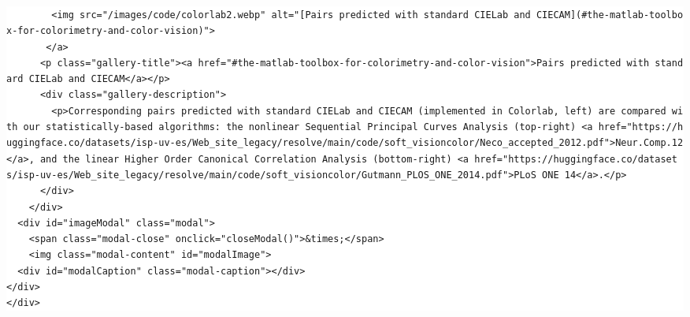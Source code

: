             <img src="/images/code/colorlab2.webp" alt="[Pairs predicted with standard CIELab and CIECAM](#the-matlab-toolbox-for-colorimetry-and-color-vision)">
           </a>
          <p class="gallery-title"><a href="#the-matlab-toolbox-for-colorimetry-and-color-vision">Pairs predicted with standard CIELab and CIECAM</a></p>
          <div class="gallery-description">
            <p>Corresponding pairs predicted with standard CIELab and CIECAM (implemented in Colorlab, left) are compared with our statistically-based algorithms: the nonlinear Sequential Principal Curves Analysis (top-right) <a href="https://huggingface.co/datasets/isp-uv-es/Web_site_legacy/resolve/main/code/soft_visioncolor/Neco_accepted_2012.pdf">Neur.Comp.12</a>, and the linear Higher Order Canonical Correlation Analysis (bottom-right) <a href="https://huggingface.co/datasets/isp-uv-es/Web_site_legacy/resolve/main/code/soft_visioncolor/Gutmann_PLOS_ONE_2014.pdf">PLoS ONE 14</a>.</p>
          </div>
        </div>
      <div id="imageModal" class="modal">
        <span class="modal-close" onclick="closeModal()">&times;</span>
        <img class="modal-content" id="modalImage">
      <div id="modalCaption" class="modal-caption"></div>
    </div>
    </div>
  </aside>
  